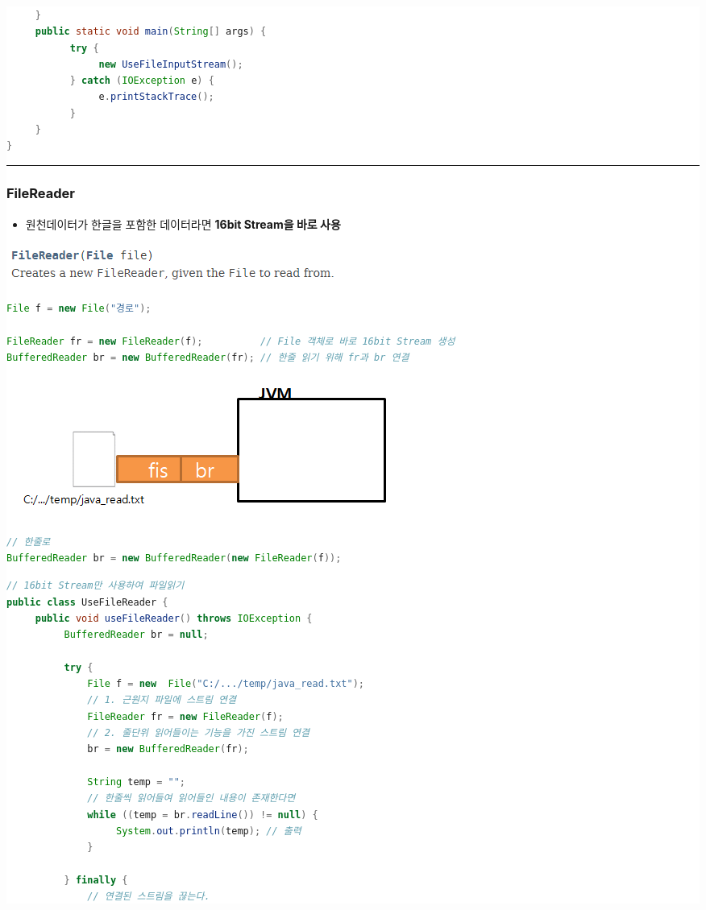 ```java
     }
     public static void main(String[] args) {
           try {
                new UseFileInputStream();
           } catch (IOException e) {
                e.printStackTrace();
           }
     }
}
```

---

### FileReader

* 원천데이터가 한글을 포함한 데이터라면 **16bit Stream을 바로 사용**

![03](https://github.com/younggeun0/younggeun0.github.io/blob/master/_posts/img/java/28/03.png?raw=true)

```java
File f = new File("경로");

FileReader fr = new FileReader(f);          // File 객체로 바로 16bit Stream 생성
BufferedReader br = new BufferedReader(fr); // 한줄 읽기 위해 fr과 br 연결
```

![04](https://github.com/younggeun0/younggeun0.github.io/blob/master/_posts/img/java/28/04.png?raw=true)

```java
// 한줄로
BufferedReader br = new BufferedReader(new FileReader(f));
```

```java
// 16bit Stream만 사용하여 파일읽기
public class UseFileReader {
     public void useFileReader() throws IOException {
          BufferedReader br = null;
          
          try {
              File f = new  File("C:/.../temp/java_read.txt");
              // 1. 근원지 파일에 스트림 연결
              FileReader fr = new FileReader(f);
              // 2. 줄단위 읽어들이는 기능을 가진 스트림 연결
              br = new BufferedReader(fr);
              
              String temp = "";
              // 한줄씩 읽어들여 읽어들인 내용이 존재한다면
              while ((temp = br.readLine()) != null) {
                   System.out.println(temp); // 출력
              }
              
          } finally {
              // 연결된 스트림을 끊는다.
```
